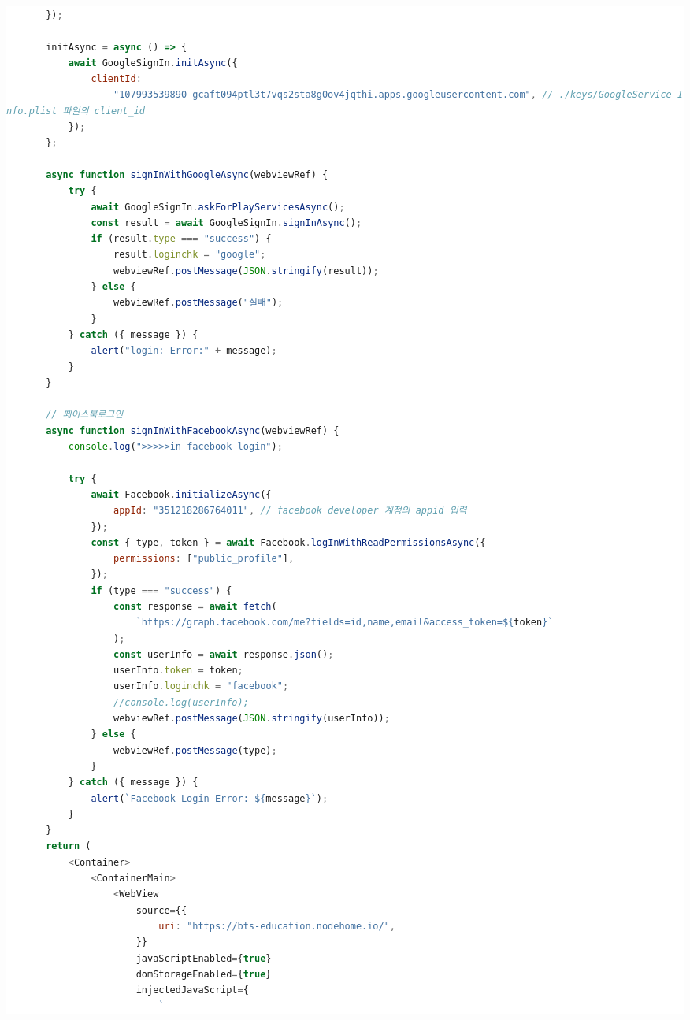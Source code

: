 ```javascript
       });
     
       initAsync = async () => {
           await GoogleSignIn.initAsync({
               clientId:
                   "107993539890-gcaft094ptl3t7vqs2sta8g0ov4jqthi.apps.googleusercontent.com", // ./keys/GoogleService-Info.plist 파일의 client_id
           });
       };
     
       async function signInWithGoogleAsync(webviewRef) {
           try {
               await GoogleSignIn.askForPlayServicesAsync();
               const result = await GoogleSignIn.signInAsync();
               if (result.type === "success") {
                   result.loginchk = "google";
                   webviewRef.postMessage(JSON.stringify(result));
               } else {
                   webviewRef.postMessage("실패");
               }
           } catch ({ message }) {
               alert("login: Error:" + message);
           }
       }
     
       // 페이스북로그인
       async function signInWithFacebookAsync(webviewRef) {
           console.log(">>>>>in facebook login");
     
           try {
               await Facebook.initializeAsync({
                   appId: "351218286764011", // facebook developer 계정의 appid 입력
               });
               const { type, token } = await Facebook.logInWithReadPermissionsAsync({
                   permissions: ["public_profile"],
               });
               if (type === "success") {
                   const response = await fetch(
                       `https://graph.facebook.com/me?fields=id,name,email&access_token=${token}`
                   );
                   const userInfo = await response.json();
                   userInfo.token = token;
                   userInfo.loginchk = "facebook";
                   //console.log(userInfo);
                   webviewRef.postMessage(JSON.stringify(userInfo));
               } else {
                   webviewRef.postMessage(type);
               }
           } catch ({ message }) {
               alert(`Facebook Login Error: ${message}`);
           }
       }
       return (
           <Container>
               <ContainerMain>
                   <WebView
                       source={{
                           uri: "https://bts-education.nodehome.io/",
                       }}
                       javaScriptEnabled={true}
                       domStorageEnabled={true}
                       injectedJavaScript={
                           `
```